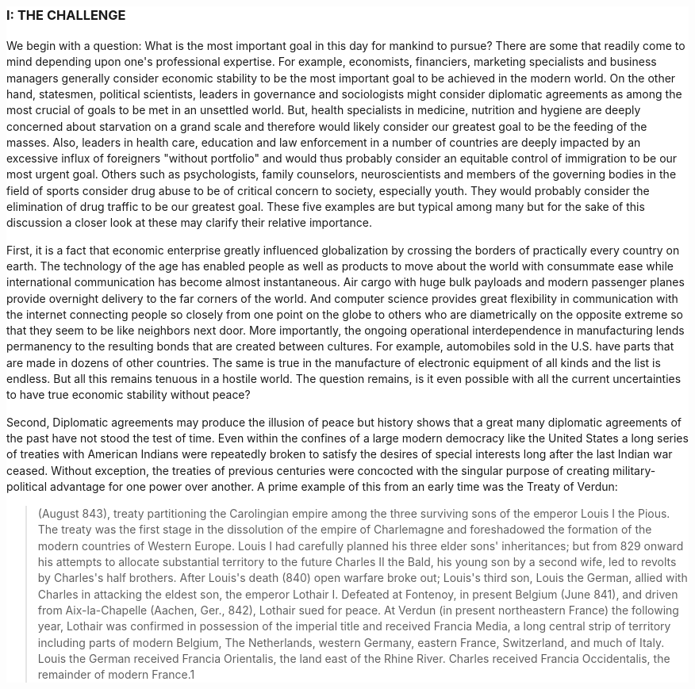 ### I: THE CHALLENGE

We begin with a question: What is the most important goal in this day for mankind to pursue? There are some that readily come to mind depending upon one's professional expertise. For example, economists, financiers, marketing specialists and business managers generally consider economic stability to be the most important goal to be achieved in the modern world. On the other hand, statesmen, political scientists, leaders in governance and sociologists might consider diplomatic agreements as among the most crucial of goals to be met in an unsettled world. But, health specialists in medicine, nutrition and hygiene are deeply concerned about starvation on a grand scale and therefore would likely consider our greatest goal to be the feeding of the masses. Also, leaders in health care, education and law enforcement in a number of countries are deeply impacted by an excessive influx of foreigners "without portfolio" and would thus probably consider an equitable control of immigration to be our most urgent goal. Others such as psychologists, family counselors, neuroscientists and members of the governing bodies in the field of sports consider drug abuse to be of critical concern to society, especially youth. They would probably consider the elimination of drug traffic to be our greatest goal. These five examples are but typical among many but for the sake of this discussion a closer look at these may clarify their relative importance.

First, it is a fact that economic enterprise greatly influenced globalization by crossing the borders of practically every country on earth. The technology of the age has enabled people as well as products to move about the world with consummate ease while international communication has become almost instantaneous. Air cargo with huge bulk payloads and modern passenger planes provide overnight delivery to the far corners of the world. And computer science provides great flexibility in communication with the internet connecting people so closely from one point on the globe to others who are diametrically on the opposite extreme so that they seem to be like neighbors next door. More importantly, the ongoing operational interdependence in manufacturing lends permanency to the resulting bonds that are created between cultures. For example, automobiles sold in the U.S. have parts that are made in dozens of other countries. The same is true in the manufacture of electronic equipment of all kinds and the list is endless. But all this remains tenuous in a hostile world. The question remains, is it even possible with all the current uncertainties to have true economic stability without peace?

Second, Diplomatic agreements may produce the illusion of peace but history shows that a great many diplomatic agreements of the past have not stood the test of time. Even within the confines of a large modern democracy like the United States a long series of treaties with American Indians were repeatedly broken to satisfy the desires of special interests long after the last Indian war ceased. Without exception, the treaties of previous centuries were concocted with the singular purpose of creating military-political advantage for one power over another. A prime example of this from an early time was the Treaty of Verdun:

> (August 843), treaty partitioning the Carolingian empire among the three surviving sons of the emperor Louis I the Pious. The treaty was the first stage in the dissolution of the empire of Charlemagne and foreshadowed the formation of the modern countries of Western Europe. Louis I had carefully planned his three elder sons' inheritances; but from 829 onward his attempts to allocate substantial territory to the future Charles II the Bald, his young son by a second wife, led to revolts by Charles's half brothers. After Louis's death (840) open warfare broke out; Louis's third son, Louis the German, allied with Charles in attacking the eldest son, the emperor Lothair I. Defeated at Fontenoy, in present Belgium (June 841), and driven from Aix-la-Chapelle (Aachen, Ger., 842), Lothair sued for peace. At Verdun (in present northeastern France) the following year, Lothair was confirmed in possession of the imperial title and received Francia Media, a long central strip of territory including parts of modern Belgium, The Netherlands, western Germany, eastern France, Switzerland, and much of Italy. Louis the German received Francia Orientalis, the land east of the Rhine River. Charles received Francia Occidentalis, the remainder of modern France.1
